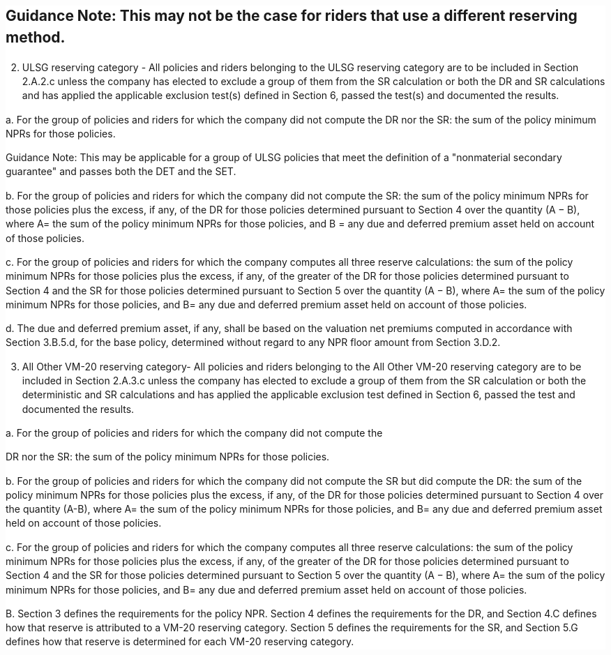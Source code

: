 ## Guidance Note: This may not be the case for riders that use a different reserving method.

2. ULSG reserving category - All policies and riders belonging to the ULSG reserving category are to be included in Section 2.A.2.c unless the company has elected to exclude a group of them from the SR calculation or both the DR and SR calculations and has applied the applicable exclusion test(s) defined in Section 6, passed the test(s) and documented the results.

a. For the group of policies and riders for which the company did not compute the DR nor the SR: the sum of the policy minimum NPRs for those policies.

Guidance Note: This may be applicable for a group of ULSG policies that meet the definition of a "nonmaterial secondary guarantee" and passes both the DET and the SET.

b. For the group of policies and riders for which the company did not compute the SR: the sum of the policy minimum NPRs for those policies plus the excess, if any, of the DR for those policies determined pursuant to Section 4 over the quantity $(\mathrm{A}-\mathrm{B})$, where $\mathrm{A}=$ the sum of the policy minimum NPRs for those policies, and $\mathrm{B}$ $=$ any due and deferred premium asset held on account of those policies.

c. For the group of policies and riders for which the company computes all three reserve calculations: the sum of the policy minimum NPRs for those policies plus the excess, if any, of the greater of the DR for those policies determined pursuant to Section 4 and the SR for those policies determined pursuant to Section 5 over the quantity $(\mathrm{A}-\mathrm{B})$, where $\mathrm{A}=$ the sum of the policy minimum NPRs for those policies, and $\mathrm{B}=$ any due and deferred premium asset held on account of those policies.

d. The due and deferred premium asset, if any, shall be based on the valuation net premiums computed in accordance with Section 3.B.5.d, for the base policy, determined without regard to any NPR floor amount from Section 3.D.2.

3. All Other VM-20 reserving category- All policies and riders belonging to the All Other VM-20 reserving category are to be included in Section 2.A.3.c unless the company has elected to exclude a group of them from the SR calculation or both the deterministic and SR calculations and has applied the applicable exclusion test defined in Section 6, passed the test and documented the results.

a. For the group of policies and riders for which the company did not compute the

DR nor the SR: the sum of the policy minimum NPRs for those policies.

b. For the group of policies and riders for which the company did not compute the SR but did compute the DR: the sum of the policy minimum NPRs for those policies plus the excess, if any, of the DR for those policies determined pursuant to Section 4 over the quantity (A-B), where $\mathrm{A}=$ the sum of the policy minimum NPRs for those policies, and $\mathrm{B}=$ any due and deferred premium asset held on account of those policies.

c. For the group of policies and riders for which the company computes all three reserve calculations: the sum of the policy minimum NPRs for those policies plus the excess, if any, of the greater of the DR for those policies determined pursuant to Section 4 and the SR for those policies determined pursuant to Section 5 over the quantity $(\mathrm{A}-\mathrm{B})$, where $\mathrm{A}=$ the sum of the policy minimum NPRs for those policies, and $\mathrm{B}=$ any due and deferred premium asset held on account of those policies.

B. Section 3 defines the requirements for the policy NPR. Section 4 defines the requirements for the DR, and Section 4.C defines how that reserve is attributed to a VM-20 reserving category. Section 5 defines the requirements for the SR, and Section 5.G defines how that reserve is determined for each VM-20 reserving category.
